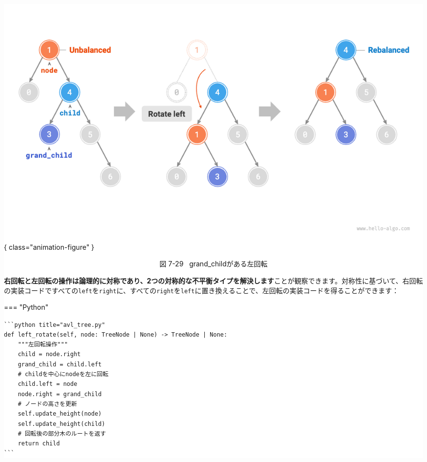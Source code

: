 ![grand_childがある左回転](avl_tree.assets/avltree_left_rotate_with_grandchild.png){ class="animation-figure" }

<p align="center"> 図 7-29 &nbsp; grand_childがある左回転 </p>

**右回転と左回転の操作は論理的に対称であり、2つの対称的な不平衡タイプを解決します**ことが観察できます。対称性に基づいて、右回転の実装コードですべての`left`を`right`に、すべての`right`を`left`に置き換えることで、左回転の実装コードを得ることができます：

=== "Python"

    ```python title="avl_tree.py"
    def left_rotate(self, node: TreeNode | None) -> TreeNode | None:
        """左回転操作"""
        child = node.right
        grand_child = child.left
        # childを中心にnodeを左に回転
        child.left = node
        node.right = grand_child
        # ノードの高さを更新
        self.update_height(node)
        self.update_height(child)
        # 回転後の部分木のルートを返す
        return child
    ```
